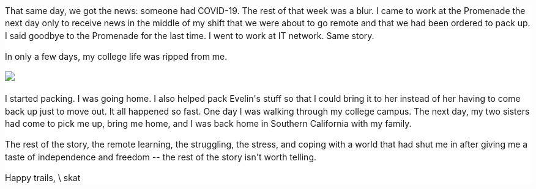 That same day, we got the news: someone had COVID-19. The rest of that week was a blur. I came to work at the Promenade the next day only to receive news in the middle of my shift that we were about to go remote and that we had been ordered to pack up. I said goodbye to the Promenade for the last time. I went to work at IT network. Same story.

In only a few days, my college life was ripped from me.

![](../uploads/2020-10-19/campus-6.jpg)

I started packing. I was going home. I also helped pack Evelin's stuff so that I could bring it to her instead of her having to come back up just to move out. It all happened so fast. One day I was walking through my college campus. The next day, my two sisters had come to pick me up, bring me home, and I was back home in Southern California with my family.

The rest of the story, the remote learning, the struggling, the stress, and coping with a world that had shut me in after giving me a taste of independence and freedom -- the rest of the story isn't worth telling.

Happy trails, \\
skat
